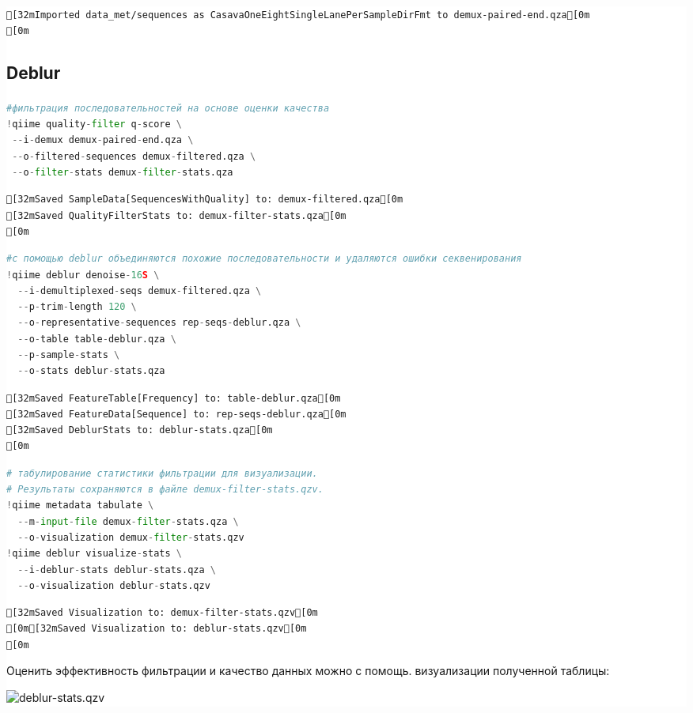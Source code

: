     [32mImported data_met/sequences as CasavaOneEightSingleLanePerSampleDirFmt to demux-paired-end.qza[0m
    [0m

## Deblur


```python
#фильтрация последовательностей на основе оценки качества 
!qiime quality-filter q-score \
 --i-demux demux-paired-end.qza \
 --o-filtered-sequences demux-filtered.qza \
 --o-filter-stats demux-filter-stats.qza
```

    [32mSaved SampleData[SequencesWithQuality] to: demux-filtered.qza[0m
    [32mSaved QualityFilterStats to: demux-filter-stats.qza[0m
    [0m


```python
#с помощью deblur объединяются похожие последовательности и удаляются ошибки секвенирования
!qiime deblur denoise-16S \
  --i-demultiplexed-seqs demux-filtered.qza \
  --p-trim-length 120 \
  --o-representative-sequences rep-seqs-deblur.qza \
  --o-table table-deblur.qza \
  --p-sample-stats \
  --o-stats deblur-stats.qza
```

    [32mSaved FeatureTable[Frequency] to: table-deblur.qza[0m
    [32mSaved FeatureData[Sequence] to: rep-seqs-deblur.qza[0m
    [32mSaved DeblurStats to: deblur-stats.qza[0m
    [0m


```python
# табулирование статистики фильтрации для визуализации. 
# Результаты сохраняются в файле demux-filter-stats.qzv.
!qiime metadata tabulate \
  --m-input-file demux-filter-stats.qza \
  --o-visualization demux-filter-stats.qzv
!qiime deblur visualize-stats \
  --i-deblur-stats deblur-stats.qza \
  --o-visualization deblur-stats.qzv
```

    [32mSaved Visualization to: demux-filter-stats.qzv[0m
    [0m[32mSaved Visualization to: deblur-stats.qzv[0m
    [0m

Оценить эффективность фильтрации и качество данных можно с помощь. визуализации полученной таблицы:


![deblur-stats.qzv](Screenshot_20230618_145223.png)

